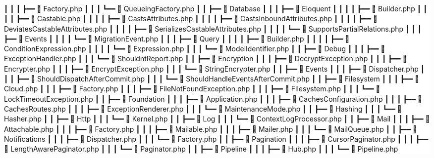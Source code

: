 ┃       ┃   ┃   ┣━━ 📄 Factory.php
┃       ┃   ┃   ┗━━ 📄 QueueingFactory.php
┃       ┃   ┣━━ 📂 Database
┃       ┃   ┃   ┣━━ 📂 Eloquent
┃       ┃   ┃   ┃   ┣━━ 📄 Builder.php
┃       ┃   ┃   ┃   ┣━━ 📄 Castable.php
┃       ┃   ┃   ┃   ┣━━ 📄 CastsAttributes.php
┃       ┃   ┃   ┃   ┣━━ 📄 CastsInboundAttributes.php
┃       ┃   ┃   ┃   ┣━━ 📄 DeviatesCastableAttributes.php
┃       ┃   ┃   ┃   ┣━━ 📄 SerializesCastableAttributes.php
┃       ┃   ┃   ┃   ┗━━ 📄 SupportsPartialRelations.php
┃       ┃   ┃   ┣━━ 📂 Events
┃       ┃   ┃   ┃   ┗━━ 📄 MigrationEvent.php
┃       ┃   ┃   ┣━━ 📂 Query
┃       ┃   ┃   ┃   ┣━━ 📄 Builder.php
┃       ┃   ┃   ┃   ┣━━ 📄 ConditionExpression.php
┃       ┃   ┃   ┃   ┗━━ 📄 Expression.php
┃       ┃   ┃   ┗━━ 📄 ModelIdentifier.php
┃       ┃   ┣━━ 📂 Debug
┃       ┃   ┃   ┣━━ 📄 ExceptionHandler.php
┃       ┃   ┃   ┗━━ 📄 ShouldntReport.php
┃       ┃   ┣━━ 📂 Encryption
┃       ┃   ┃   ┣━━ 📄 DecryptException.php
┃       ┃   ┃   ┣━━ 📄 Encrypter.php
┃       ┃   ┃   ┣━━ 📄 EncryptException.php
┃       ┃   ┃   ┗━━ 📄 StringEncrypter.php
┃       ┃   ┣━━ 📂 Events
┃       ┃   ┃   ┣━━ 📄 Dispatcher.php
┃       ┃   ┃   ┣━━ 📄 ShouldDispatchAfterCommit.php
┃       ┃   ┃   ┗━━ 📄 ShouldHandleEventsAfterCommit.php
┃       ┃   ┣━━ 📂 Filesystem
┃       ┃   ┃   ┣━━ 📄 Cloud.php
┃       ┃   ┃   ┣━━ 📄 Factory.php
┃       ┃   ┃   ┣━━ 📄 FileNotFoundException.php
┃       ┃   ┃   ┣━━ 📄 Filesystem.php
┃       ┃   ┃   ┗━━ 📄 LockTimeoutException.php
┃       ┃   ┣━━ 📂 Foundation
┃       ┃   ┃   ┣━━ 📄 Application.php
┃       ┃   ┃   ┣━━ 📄 CachesConfiguration.php
┃       ┃   ┃   ┣━━ 📄 CachesRoutes.php
┃       ┃   ┃   ┣━━ 📄 ExceptionRenderer.php
┃       ┃   ┃   ┗━━ 📄 MaintenanceMode.php
┃       ┃   ┣━━ 📂 Hashing
┃       ┃   ┃   ┗━━ 📄 Hasher.php
┃       ┃   ┣━━ 📂 Http
┃       ┃   ┃   ┗━━ 📄 Kernel.php
┃       ┃   ┣━━ 📂 Log
┃       ┃   ┃   ┗━━ 📄 ContextLogProcessor.php
┃       ┃   ┣━━ 📂 Mail
┃       ┃   ┃   ┣━━ 📄 Attachable.php
┃       ┃   ┃   ┣━━ 📄 Factory.php
┃       ┃   ┃   ┣━━ 📄 Mailable.php
┃       ┃   ┃   ┣━━ 📄 Mailer.php
┃       ┃   ┃   ┗━━ 📄 MailQueue.php
┃       ┃   ┣━━ 📂 Notifications
┃       ┃   ┃   ┣━━ 📄 Dispatcher.php
┃       ┃   ┃   ┗━━ 📄 Factory.php
┃       ┃   ┣━━ 📂 Pagination
┃       ┃   ┃   ┣━━ 📄 CursorPaginator.php
┃       ┃   ┃   ┣━━ 📄 LengthAwarePaginator.php
┃       ┃   ┃   ┗━━ 📄 Paginator.php
┃       ┃   ┣━━ 📂 Pipeline
┃       ┃   ┃   ┣━━ 📄 Hub.php
┃       ┃   ┃   ┗━━ 📄 Pipeline.php